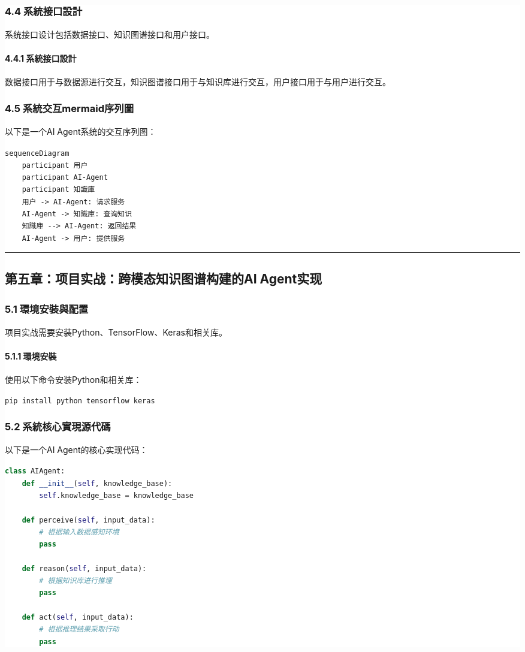 ### 4.4 系統接口設計
系统接口设计包括数据接口、知识图谱接口和用户接口。

#### 4.4.1 系統接口設計
数据接口用于与数据源进行交互，知识图谱接口用于与知识库进行交互，用户接口用于与用户进行交互。

### 4.5 系統交互mermaid序列圖
以下是一个AI Agent系统的交互序列图：

```mermaid
sequenceDiagram
    participant 用户
    participant AI-Agent
    participant 知識庫
    用户 -> AI-Agent: 请求服务
    AI-Agent -> 知識庫: 查询知识
    知識庫 --> AI-Agent: 返回结果
    AI-Agent -> 用户: 提供服务
```

---

## 第五章：项目实战：跨模态知识图谱构建的AI Agent实现

### 5.1 環境安裝與配置
项目实战需要安装Python、TensorFlow、Keras和相关库。

#### 5.1.1 環境安裝
使用以下命令安装Python和相关库：

```bash
pip install python tensorflow keras
```

### 5.2 系統核心實現源代碼
以下是一个AI Agent的核心实现代码：

```python
class AIAgent:
    def __init__(self, knowledge_base):
        self.knowledge_base = knowledge_base

    def perceive(self, input_data):
        # 根据输入数据感知环境
        pass

    def reason(self, input_data):
        # 根据知识库进行推理
        pass

    def act(self, input_data):
        # 根据推理结果采取行动
        pass
```
